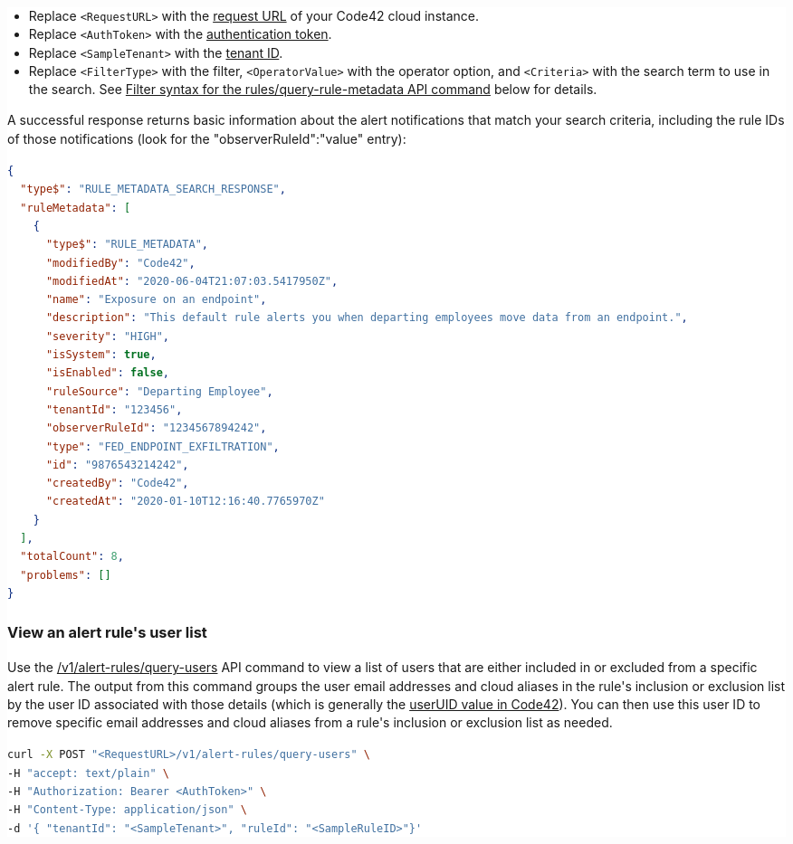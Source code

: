 * Replace `<RequestURL>` with the [request URL](/intro-to-developer-portal/#request-urls) of your Code42 cloud instance.
* Replace `<AuthToken>` with the [authentication token](/intro-to-developer-portal/#authentication).
* Replace `<SampleTenant>` with the [tenant ID](/intro-to-developer-portal/#get-a-tenant-id).
* Replace `<FilterType>` with the filter, `<OperatorValue>` with the operator option, and `<Criteria>` with the search term to use in the search. See [Filter syntax for the rules/query-rule-metadata API command](#filter-syntax-for-the-rules/query-rule-metadata-API-command) below for details.

A successful response returns basic information about the alert notifications that match your search criteria, including the rule IDs of those notifications (look for the "observerRuleId":"value" entry):

```json
{
  "type$": "RULE_METADATA_SEARCH_RESPONSE",
  "ruleMetadata": [
    {
      "type$": "RULE_METADATA",
      "modifiedBy": "Code42",
      "modifiedAt": "2020-06-04T21:07:03.5417950Z",
      "name": "Exposure on an endpoint",
      "description": "This default rule alerts you when departing employees move data from an endpoint.",
      "severity": "HIGH",
      "isSystem": true,
      "isEnabled": false,
      "ruleSource": "Departing Employee",
      "tenantId": "123456",
      "observerRuleId": "1234567894242",
      "type": "FED_ENDPOINT_EXFILTRATION",
      "id": "9876543214242",
      "createdBy": "Code42",
      "createdAt": "2020-01-10T12:16:40.7765970Z"
    }
  ],
  "totalCount": 8,
  "problems": []
}
```

### View an alert rule's user list

Use the [/v1/alert-rules/query-users](/api/#operation/Rules_QueryUsersOnRule) API command to view a list of users that are either included in or excluded from a specific alert rule. The output from this command groups the user email addresses and cloud aliases in the rule's inclusion or exclusion list by the user ID associated with those details (which is generally the [userUID value in Code42](/intro-to-developer-portal/#get-useruid)). You can then use this user ID to remove specific email addresses and cloud aliases from a rule's inclusion or exclusion list as needed.

```bash
curl -X POST "<RequestURL>/v1/alert-rules/query-users" \
-H "accept: text/plain" \
-H "Authorization: Bearer <AuthToken>" \
-H "Content-Type: application/json" \
-d '{ "tenantId": "<SampleTenant>", "ruleId": "<SampleRuleID>"}'
```
